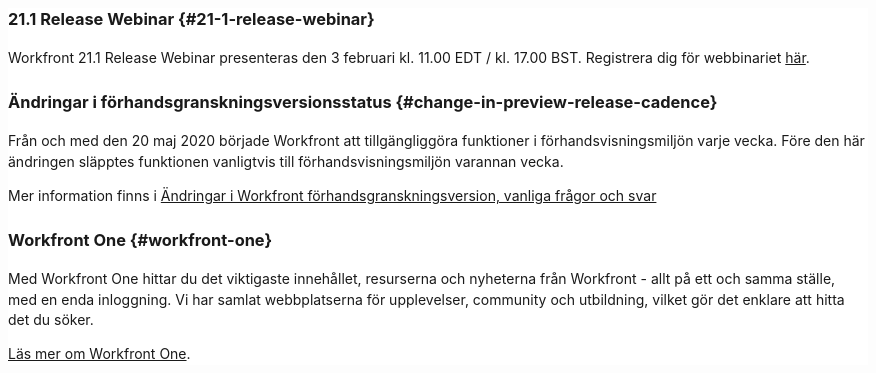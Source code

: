 ### 21.1 Release Webinar {#21-1-release-webinar}

Workfront 21.1 Release Webinar presenteras den 3 februari kl. 11.00 EDT / kl. 17.00 BST. Registrera dig för webbinariet [här](https://event.on24.com/eventRegistration/EventLobbyServlet?target=reg20.jsp&amp;partnerref=ac&amp;eventid=2934272&amp;sessionid=1&amp;key=5C231B3385686D1E224A49EBE0BF0E37&amp;regTag=&amp;V2=false&amp;sourcepage=register).

### Ändringar i förhandsgranskningsversionsstatus {#change-in-preview-release-cadence}

Från och med den 20 maj 2020 började Workfront att tillgängliggöra funktioner i förhandsvisningsmiljön varje vecka. Före den här ändringen släpptes funktionen vanligtvis till förhandsvisningsmiljön varannan vecka.

Mer information finns i [Ändringar i Workfront förhandsgranskningsversion, vanliga frågor och svar](https://one.workfront.com/s/article/Change-in-Workfront-Preview-release-cadence)

### Workfront One {#workfront-one}

Med Workfront One hittar du det viktigaste innehållet, resurserna och nyheterna från Workfront - allt på ett och samma ställe, med en enda inloggning. Vi har samlat webbplatserna för upplevelser, community och utbildning, vilket gör det enklare att hitta det du söker.

[Läs mer om Workfront One](https://www.workfront.com/campaigns/workfront-one).
